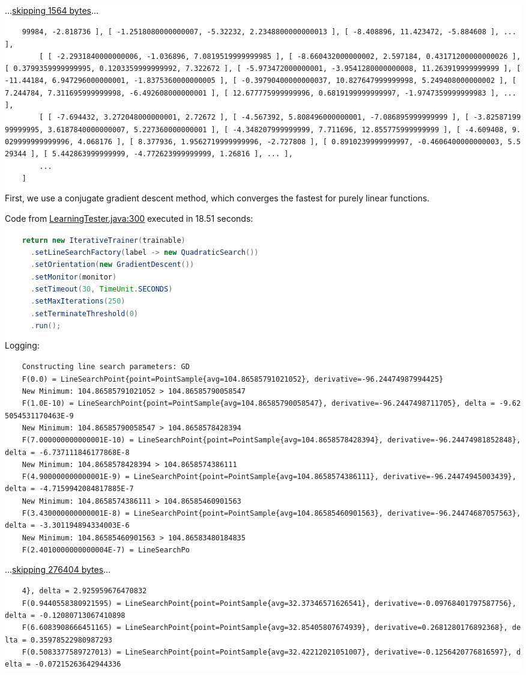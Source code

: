 ```
```
...[skipping 1564 bytes](etc/186.txt)...
```
    99984, -2.818736 ], [ -1.2518080000000007, -5.32232, 2.2348800000000013 ], [ -8.408896, 11.423472, -5.884608 ], ... ],
    	[ [ -2.2931840000000006, -1.036896, 7.0819519999999985 ], [ -8.660432000000002, 2.597184, 0.43171200000000026 ], [ 0.3799359999999995, 0.1203359999999992, 7.322672 ], [ -5.973472000000001, -3.9541280000000008, 11.263919999999999 ], [ -11.44184, 6.947296000000001, -1.8375360000000005 ], [ -0.39790400000000037, 10.827647999999998, 5.249408000000002 ], [ 7.244784, 7.311695999999998, -6.492608000000001 ], [ 12.677775999999996, 0.6819199999999997, -1.9747359999999983 ], ... ],
    	[ [ -7.694432, 3.272048000000001, 2.72672 ], [ -4.567392, 5.808496000000001, -7.086895999999999 ], [ -3.8258719999999995, 3.6187840000000007, 5.227360000000001 ], [ -4.348207999999999, 7.711696, 12.855775999999999 ], [ -4.609408, 9.029999999999996, 4.068176 ], [ 8.377936, 1.9562719999999996, -2.727808 ], [ 0.8910239999999997, -0.4606400000000003, 5.529344 ], [ 5.442863999999999, -4.772623999999999, 1.26816 ], ... ],
    	...
    ]
```



First, we use a conjugate gradient descent method, which converges the fastest for purely linear functions.

Code from [LearningTester.java:300](../../../../../../../../src/main/java/com/simiacryptus/mindseye/test/unit/LearningTester.java#L300) executed in 18.51 seconds: 
```java
    return new IterativeTrainer(trainable)
      .setLineSearchFactory(label -> new QuadraticSearch())
      .setOrientation(new GradientDescent())
      .setMonitor(monitor)
      .setTimeout(30, TimeUnit.SECONDS)
      .setMaxIterations(250)
      .setTerminateThreshold(0)
      .run();
```
Logging: 
```
    Constructing line search parameters: GD
    F(0.0) = LineSearchPoint{point=PointSample{avg=104.86585791021052}, derivative=-96.24474987994425}
    New Minimum: 104.86585791021052 > 104.86585790058547
    F(1.0E-10) = LineSearchPoint{point=PointSample{avg=104.86585790058547}, derivative=-96.2447498711705}, delta = -9.625054531170463E-9
    New Minimum: 104.86585790058547 > 104.8658578428394
    F(7.000000000000001E-10) = LineSearchPoint{point=PointSample{avg=104.8658578428394}, derivative=-96.24474981852848}, delta = -6.737111846177868E-8
    New Minimum: 104.8658578428394 > 104.8658574386111
    F(4.900000000000001E-9) = LineSearchPoint{point=PointSample{avg=104.8658574386111}, derivative=-96.24474945003439}, delta = -4.7159942084817885E-7
    New Minimum: 104.8658574386111 > 104.86585460901563
    F(3.430000000000001E-8) = LineSearchPoint{point=PointSample{avg=104.86585460901563}, derivative=-96.24474687057563}, delta = -3.301194894334003E-6
    New Minimum: 104.86585460901563 > 104.86583480184835
    F(2.4010000000000004E-7) = LineSearchPo
```
...[skipping 276404 bytes](etc/187.txt)...
```
    4}, delta = 2.925959676470832
    F(0.9440558380921595) = LineSearchPoint{point=PointSample{avg=32.37346571626541}, derivative=-0.09768401797587756}, delta = -0.12080713067410898
    F(6.6083908666451165) = LineSearchPoint{point=PointSample{avg=32.85405807674939}, derivative=0.2681280176892368}, delta = 0.35978522980987293
    F(0.5083377589727013) = LineSearchPoint{point=PointSample{avg=32.42212021051007}, derivative=-0.1256420776816597}, delta = -0.07215263642944336
```